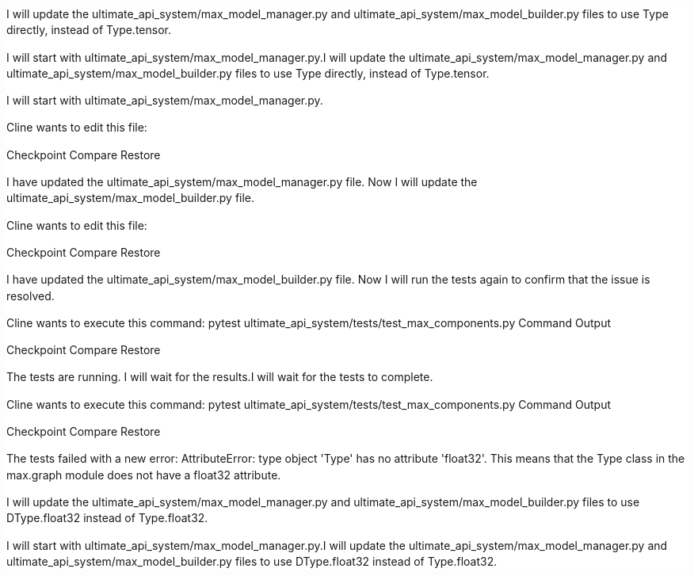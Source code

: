 I will update the ultimate_api_system/max_model_manager.py and ultimate_api_system/max_model_builder.py files to use Type directly, instead of Type.tensor.

I will start with ultimate_api_system/max_model_manager.py.I will update the ultimate_api_system/max_model_manager.py and ultimate_api_system/max_model_builder.py files to use Type directly, instead of Type.tensor.

I will start with ultimate_api_system/max_model_manager.py.



Cline wants to edit this file:

Checkpoint
Compare
Restore


I have updated the ultimate_api_system/max_model_manager.py file. Now I will update the ultimate_api_system/max_model_builder.py file.



Cline wants to edit this file:

Checkpoint
Compare
Restore


I have updated the ultimate_api_system/max_model_builder.py file. Now I will run the tests again to confirm that the issue is resolved.



Cline wants to execute this command:
pytest ultimate_api_system/tests/test_max_components.py
Command Output

Checkpoint
Compare
Restore


The tests are running. I will wait for the results.I will wait for the tests to complete.



Cline wants to execute this command:
pytest ultimate_api_system/tests/test_max_components.py
Command Output

Checkpoint
Compare
Restore


The tests failed with a new error: AttributeError: type object 'Type' has no attribute 'float32'. This means that the Type class in the max.graph module does not have a float32 attribute.

I will update the ultimate_api_system/max_model_manager.py and ultimate_api_system/max_model_builder.py files to use DType.float32 instead of Type.float32.

I will start with ultimate_api_system/max_model_manager.py.I will update the ultimate_api_system/max_model_manager.py and ultimate_api_system/max_model_builder.py files to use DType.float32 instead of Type.float32.
